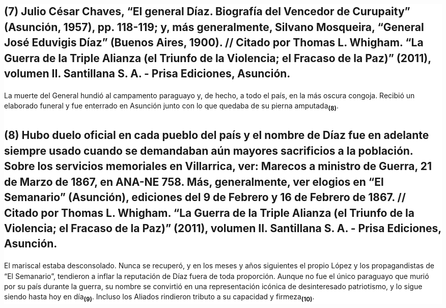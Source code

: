 ## **(7) Julio César Chaves, “El general Díaz. Biografía del Vencedor de Curupaity” (Asunción, 1957), pp. 118-119; y, más generalmente, Silvano Mosqueira, “General José Eduvigis Díaz” (Buenos Aires, 1900). // Citado por Thomas L. Whigham. “La Guerra de la Triple Alianza (el Triunfo de la Violencia; el Fracaso de la Paz)” (2011), volumen II. Santillana S. A. - Prisa Ediciones, Asunción.**

La muerte del General hundió al campamento paraguayo y, de hecho, a todo el país, en la más oscura congoja. Recibió un elaborado funeral y fue enterrado en Asunción junto con lo que quedaba de su pierna amputada<sub><strong>(8)</strong></sub>.

## **(8) Hubo duelo oficial en cada pueblo del país y el nombre de Díaz fue en adelante siempre usado cuando se demandaban aún mayores sacrificios a la población. Sobre los servicios memoriales en Villarrica, ver: Marecos a ministro de Guerra, 21 de Marzo de 1867, en ANA-NE 758. Más, generalmente, ver elogios en “El Semanario” (Asunción), ediciones del 9 de Febrero y 16 de Febrero de 1867. // Citado por Thomas L. Whigham. “La Guerra de la Triple Alianza (el Triunfo de la Violencia; el Fracaso de la Paz)” (2011), volumen II. Santillana S. A. - Prisa Ediciones, Asunción.**

El mariscal estaba desconsolado. Nunca se recuperó, y en los meses y años siguientes el propio López y los propagandistas de “El Semanario”, tendieron a inflar la reputación de Díaz fuera de toda proporción. Aunque no fue el único paraguayo que murió por su país durante la guerra, su nombre se convirtió en una representación icónica de desinteresado patriotismo, y lo sigue siendo hasta hoy en día<sub><strong>(9)</strong></sub>. Incluso los Aliados rindieron tributo a su capacidad y firmeza<sub><strong>(10)</strong></sub>.
